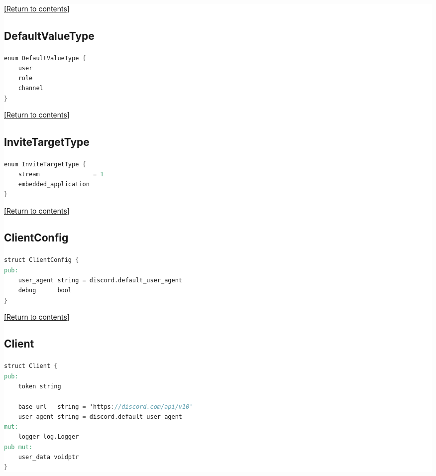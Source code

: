 
[[Return to contents]](#Contents)

## DefaultValueType
```v
enum DefaultValueType {
	user
	role
	channel
}
```


[[Return to contents]](#Contents)

## InviteTargetType
```v
enum InviteTargetType {
	stream               = 1
	embedded_application
}
```


[[Return to contents]](#Contents)

## ClientConfig
```v
struct ClientConfig {
pub:
	user_agent string = discord.default_user_agent
	debug      bool
}
```


[[Return to contents]](#Contents)

## Client
```v
struct Client {
pub:
	token string

	base_url   string = 'https://discord.com/api/v10'
	user_agent string = discord.default_user_agent
mut:
	logger log.Logger
pub mut:
	user_data voidptr
}
```


